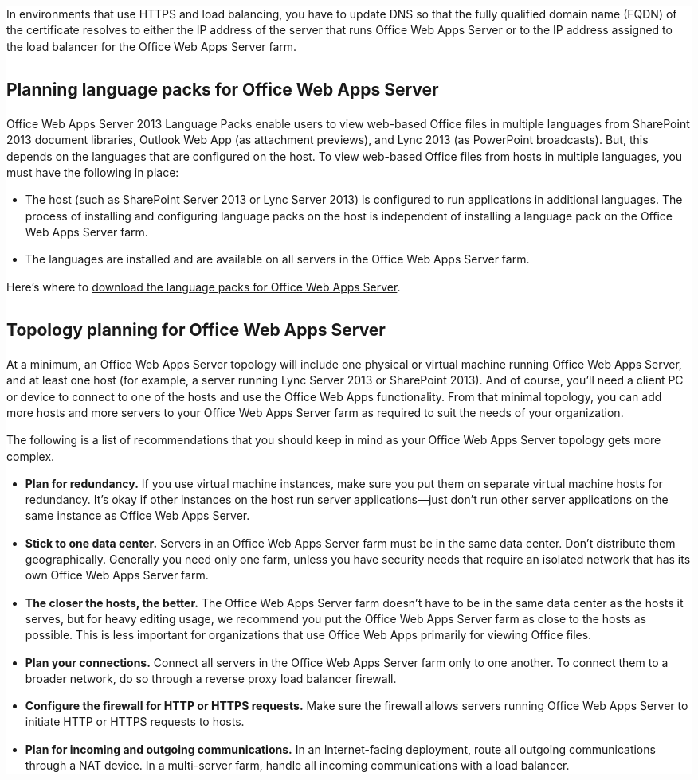 In environments that use HTTPS and load balancing, you have to update DNS so that the fully qualified domain name (FQDN) of the certificate resolves to either the IP address of the server that runs Office Web Apps Server or to the IP address assigned to the load balancer for the Office Web Apps Server farm.

## Planning language packs for Office Web Apps Server

Office Web Apps Server 2013 Language Packs enable users to view web-based Office files in multiple languages from SharePoint 2013 document libraries, Outlook Web App (as attachment previews), and Lync 2013 (as PowerPoint broadcasts). But, this depends on the languages that are configured on the host. To view web-based Office files from hosts in multiple languages, you must have the following in place:

  - The host (such as SharePoint Server 2013 or Lync Server 2013) is configured to run applications in additional languages. The process of installing and configuring language packs on the host is independent of installing a language pack on the Office Web Apps Server farm.

  - The languages are installed and are available on all servers in the Office Web Apps Server farm.

Here’s where to [download the language packs for Office Web Apps Server](https://go.microsoft.com/fwlink/p/?linkid=263945).

## Topology planning for Office Web Apps Server

At a minimum, an Office Web Apps Server topology will include one physical or virtual machine running Office Web Apps Server, and at least one host (for example, a server running Lync Server 2013 or SharePoint 2013). And of course, you’ll need a client PC or device to connect to one of the hosts and use the Office Web Apps functionality. From that minimal topology, you can add more hosts and more servers to your Office Web Apps Server farm as required to suit the needs of your organization.

The following is a list of recommendations that you should keep in mind as your Office Web Apps Server topology gets more complex.

  - **Plan for redundancy.** If you use virtual machine instances, make sure you put them on separate virtual machine hosts for redundancy. It’s okay if other instances on the host run server applications—just don’t run other server applications on the same instance as Office Web Apps Server.

  - **Stick to one data center.** Servers in an Office Web Apps Server farm must be in the same data center. Don’t distribute them geographically. Generally you need only one farm, unless you have security needs that require an isolated network that has its own Office Web Apps Server farm.

  - **The closer the hosts, the better.** The Office Web Apps Server farm doesn’t have to be in the same data center as the hosts it serves, but for heavy editing usage, we recommend you put the Office Web Apps Server farm as close to the hosts as possible. This is less important for organizations that use Office Web Apps primarily for viewing Office files.

  - **Plan your connections.** Connect all servers in the Office Web Apps Server farm only to one another. To connect them to a broader network, do so through a reverse proxy load balancer firewall.

  - **Configure the firewall for HTTP or HTTPS requests.** Make sure the firewall allows servers running Office Web Apps Server to initiate HTTP or HTTPS requests to hosts.

  - **Plan for incoming and outgoing communications.** In an Internet-facing deployment, route all outgoing communications through a NAT device. In a multi-server farm, handle all incoming communications with a load balancer.
